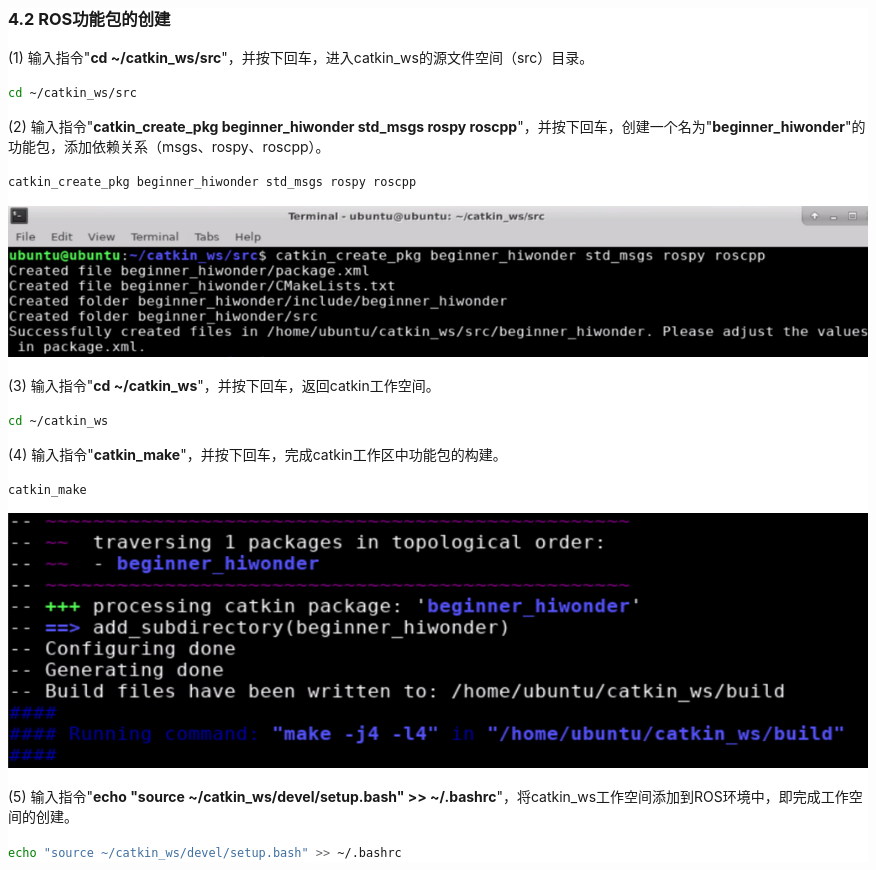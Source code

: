 ### 4.2 ROS功能包的创建

(1) 输入指令"**cd ~/catkin_ws/src**"，并按下回车，进入catkin_ws的源文件空间（src）目录。

```bash
cd ~/catkin_ws/src
```

(2) 输入指令"**catkin_create_pkg beginner_hiwonder std_msgs rospy roscpp**"，并按下回车，创建一个名为"**beginner_hiwonder**"的功能包，添加依赖关系（msgs、rospy、roscpp）。

```bash
catkin_create_pkg beginner_hiwonder std_msgs rospy roscpp
```

<img src="../_static/media/chapter_4/section_4//image4.png" class="common_img" />

(3) 输入指令"**cd ~/catkin_ws**"，并按下回车，返回catkin工作空间。

```bash
cd ~/catkin_ws
```

(4) 输入指令"**catkin_make**"，并按下回车，完成catkin工作区中功能包的构建。

```bash
catkin_make
```

<img src="../_static/media/chapter_4/section_4//image7.png" class="common_img" />

(5) 输入指令"**echo "source ~/catkin_ws/devel/setup.bash" \>\> ~/.bashrc**"，将catkin_ws工作空间添加到ROS环境中，即完成工作空间的创建。

```bash
echo "source ~/catkin_ws/devel/setup.bash" >> ~/.bashrc
```
